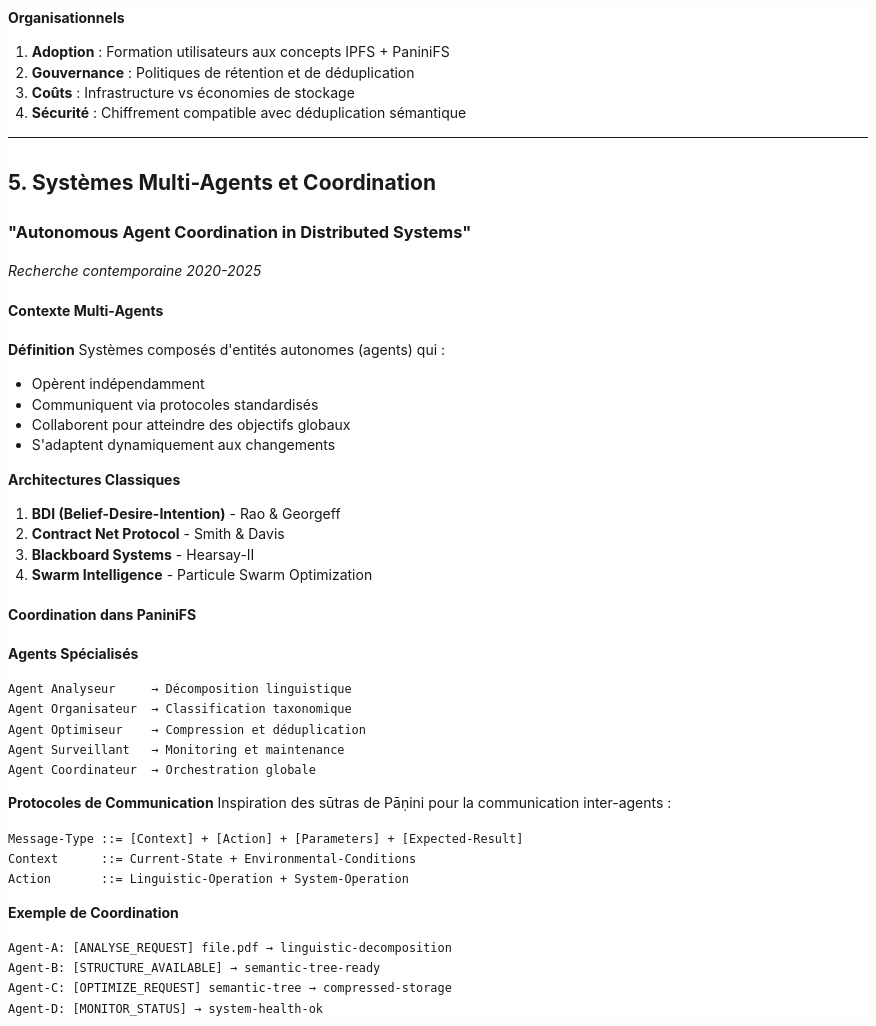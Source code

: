 **Organisationnels**
1. **Adoption** : Formation utilisateurs aux concepts IPFS + PaniniFS
2. **Gouvernance** : Politiques de rétention et de déduplication
3. **Coûts** : Infrastructure vs économies de stockage
4. **Sécurité** : Chiffrement compatible avec déduplication sémantique

---

## 5. Systèmes Multi-Agents et Coordination

### "Autonomous Agent Coordination in Distributed Systems"
*Recherche contemporaine 2020-2025*

#### Contexte Multi-Agents

**Définition**
Systèmes composés d'entités autonomes (agents) qui :
- Opèrent indépendamment
- Communiquent via protocoles standardisés  
- Collaborent pour atteindre des objectifs globaux
- S'adaptent dynamiquement aux changements

**Architectures Classiques**
1. **BDI (Belief-Desire-Intention)** - Rao & Georgeff
2. **Contract Net Protocol** - Smith & Davis
3. **Blackboard Systems** - Hearsay-II
4. **Swarm Intelligence** - Particule Swarm Optimization

#### Coordination dans PaniniFS

**Agents Spécialisés**
```
Agent Analyseur     → Décomposition linguistique
Agent Organisateur  → Classification taxonomique  
Agent Optimiseur    → Compression et déduplication
Agent Surveillant   → Monitoring et maintenance
Agent Coordinateur  → Orchestration globale
```

**Protocoles de Communication**
Inspiration des sūtras de Pāṇini pour la communication inter-agents :

```
Message-Type ::= [Context] + [Action] + [Parameters] + [Expected-Result]
Context      ::= Current-State + Environmental-Conditions  
Action       ::= Linguistic-Operation + System-Operation
```

**Exemple de Coordination**
```
Agent-A: [ANALYSE_REQUEST] file.pdf → linguistic-decomposition
Agent-B: [STRUCTURE_AVAILABLE] → semantic-tree-ready  
Agent-C: [OPTIMIZE_REQUEST] semantic-tree → compressed-storage
Agent-D: [MONITOR_STATUS] → system-health-ok
```
